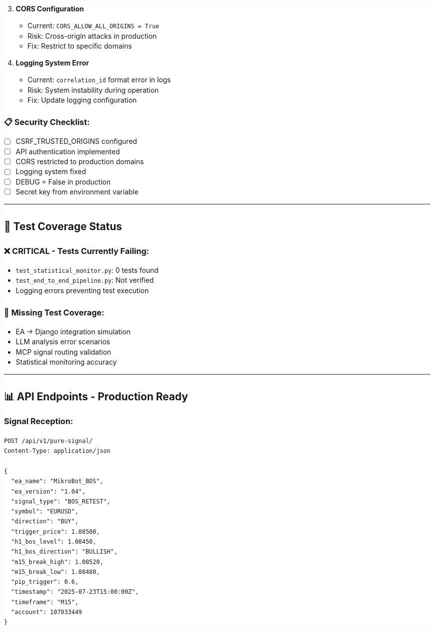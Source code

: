 3. **CORS Configuration**
   - Current: `CORS_ALLOW_ALL_ORIGINS = True`
   - Risk: Cross-origin attacks in production
   - Fix: Restrict to specific domains

4. **Logging System Error**
   - Current: `correlation_id` format error in logs
   - Risk: System instability during operation
   - Fix: Update logging configuration

### 📋 **Security Checklist:**
- [ ] CSRF_TRUSTED_ORIGINS configured
- [ ] API authentication implemented
- [ ] CORS restricted to production domains
- [ ] Logging system fixed
- [ ] DEBUG = False in production
- [ ] Secret key from environment variable

---

## 🧪 **Test Coverage Status**

### ❌ **CRITICAL - Tests Currently Failing:**
- `test_statistical_monitor.py`: 0 tests found
- `test_end_to_end_pipeline.py`: Not verified
- Logging errors preventing test execution

### 📝 **Missing Test Coverage:**
- EA → Django integration simulation
- LLM analysis error scenarios
- MCP signal routing validation
- Statistical monitoring accuracy

---

## 📊 **API Endpoints - Production Ready**

### **Signal Reception:**
```http
POST /api/v1/pure-signal/
Content-Type: application/json

{
  "ea_name": "MikroBot_BOS",
  "ea_version": "1.04",
  "signal_type": "BOS_RETEST",
  "symbol": "EURUSD", 
  "direction": "BUY",
  "trigger_price": 1.08500,
  "h1_bos_level": 1.08450,
  "h1_bos_direction": "BULLISH",
  "m15_break_high": 1.08520,
  "m15_break_low": 1.08480,
  "pip_trigger": 0.6,
  "timestamp": "2025-07-23T15:00:00Z",
  "timeframe": "M15",
  "account": 107033449
}
```
